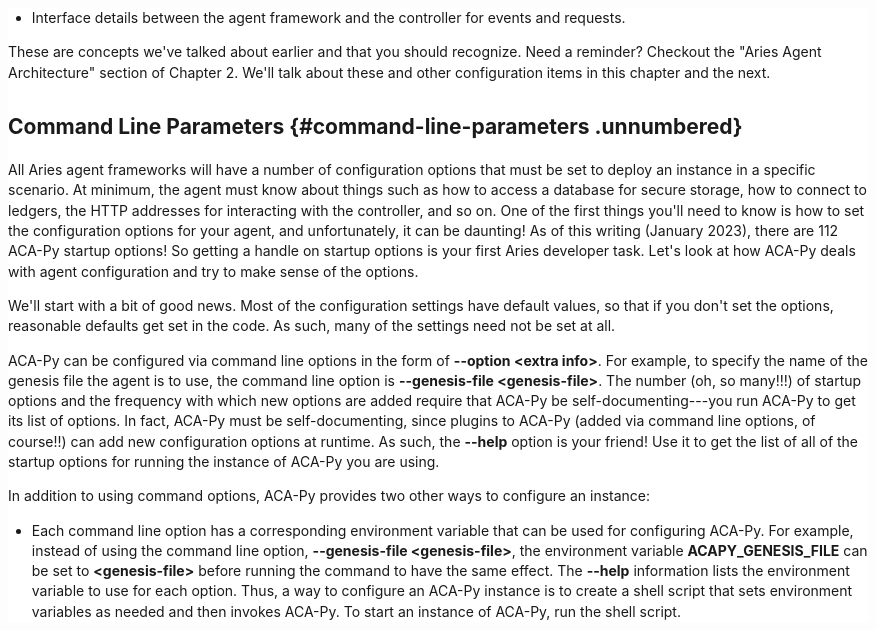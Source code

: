 -   Interface details between the agent framework and the controller for
    events and requests.

These are concepts we've talked about earlier and that you should
recognize. Need a reminder? Checkout the \"Aries Agent Architecture\"
section of Chapter 2. We'll talk about these and other configuration
items in this chapter and the next.

## Command Line Parameters {#command-line-parameters .unnumbered}

All Aries agent frameworks will have a number of configuration options
that must be set to deploy an instance in a specific scenario. At
minimum, the agent must know about things such as how to access a
database for secure storage, how to connect to ledgers, the HTTP
addresses for interacting with the controller, and so on. One of the
first things you'll need to know is how to set the configuration options
for your agent, and unfortunately, it can be daunting! As of this
writing (January 2023), there are 112 ACA-Py startup options! So getting
a handle on startup options is your first Aries developer task. Let's
look at how ACA-Py deals with agent configuration and try to make sense
of the options.

We'll start with a bit of good news. Most of the configuration settings
have default values, so that if you don't set the options, reasonable
defaults get set in the code. As such, many of the settings need not be
set at all.

ACA-Py can be configured via command line options in the form
of **\--option \<extra info\>**. For example, to specify the name of the
genesis file the agent is to use, the command line option
is **\--genesis-file \<genesis-file\>**. The number (oh, so many!!!) of
startup options and the frequency with which new options are added
require that ACA-Py be self-documenting---you run ACA-Py to get its list
of options. In fact, ACA-Py must be self-documenting, since plugins to
ACA-Py (added via command line options, of course!!) can add new
configuration options at runtime. As such, the **\--help** option is
your friend! Use it to get the list of all of the startup options for
running the instance of ACA-Py you are using.

In addition to using command options, ACA-Py provides two other ways to
configure an instance:

-   Each command line option has a corresponding environment variable
    that can be used for configuring ACA-Py. For example, instead of
    using the command line option, **\--genesis-file \<genesis-file\>**,
    the environment variable **ACAPY_GENESIS_FILE** can be set
    to **\<genesis-file\>** before running the command to have the same
    effect. The **\--help** information lists the environment variable
    to use for each option. Thus, a way to configure an ACA-Py instance
    is to create a shell script that sets environment variables as
    needed and then invokes ACA-Py. To start an instance of ACA-Py, run
    the shell script.
